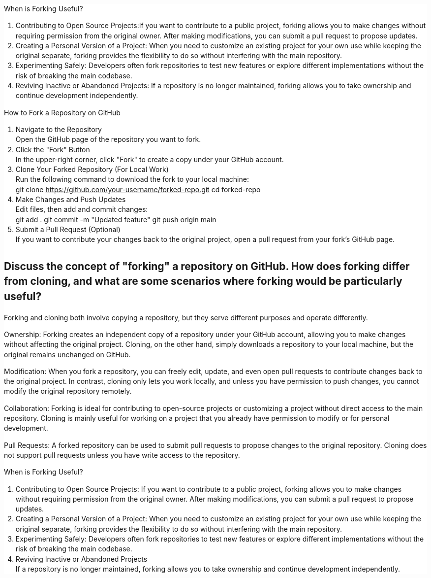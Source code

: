 When is Forking Useful?  
1. Contributing to Open Source Projects:If you want to contribute to a public project, forking allows you to make changes without requiring permission from the original owner. After making modifications, you can submit a pull request to propose updates.  
2. Creating a Personal Version of a Project: When you need to customize an existing project for your own use while keeping the original separate, forking provides the flexibility to do so without interfering with the main repository.  
3. Experimenting Safely: Developers often fork repositories to test new features or explore different implementations without the risk of breaking the main codebase.  
4. Reviving Inactive or Abandoned Projects: If a repository is no longer maintained, forking allows you to take ownership and continue development independently.  

How to Fork a Repository on GitHub  
1. Navigate to the Repository  
Open the GitHub page of the repository you want to fork.  
2. Click the "Fork" Button  
In the upper-right corner, click "Fork" to create a copy under your GitHub account.  
3. Clone Your Forked Repository (For Local Work)  
Run the following command to download the fork to your local machine:  
   git clone https://github.com/your-username/forked-repo.git
   cd forked-repo
5. Make Changes and Push Updates  
Edit files, then add and commit changes:  
     git add .
     git commit -m "Updated feature"
     git push origin main
6. Submit a Pull Request (Optional)  
If you want to contribute your changes back to the original project, open a pull request from your fork’s GitHub page.  

## Discuss the concept of "forking" a repository on GitHub. How does forking differ from cloning, and what are some scenarios where forking would be particularly useful?

Forking and cloning both involve copying a repository, but they serve different purposes and operate differently.  

Ownership: Forking creates an independent copy of a repository under your GitHub account, allowing you to make changes without affecting the original project. Cloning, on the other hand, simply downloads a repository to your local machine, but the original remains unchanged on GitHub.  

Modification: When you fork a repository, you can freely edit, update, and even open pull requests to contribute changes back to the original project. In contrast, cloning only lets you work locally, and unless you have permission to push changes, you cannot modify the original repository remotely.  

Collaboration: Forking is ideal for contributing to open-source projects or customizing a project without direct access to the main repository. Cloning is mainly useful for working on a project that you already have permission to modify or for personal development.  

Pull Requests: A forked repository can be used to submit pull requests to propose changes to the original repository. Cloning does not support pull requests unless you have write access to the repository.  

When is Forking Useful?
1. Contributing to Open Source Projects: If you want to contribute to a public project, forking allows you to make changes without requiring permission from the original owner. After making modifications, you can submit a pull request to propose updates.  
2. Creating a Personal Version of a Project: When you need to customize an existing project for your own use while keeping the original separate, forking provides the flexibility to do so without interfering with the main repository.  
3. Experimenting Safely: Developers often fork repositories to test new features or explore different implementations without the risk of breaking the main codebase.  
4. Reviving Inactive or Abandoned Projects  
If a repository is no longer maintained, forking allows you to take ownership and continue development independently.  
